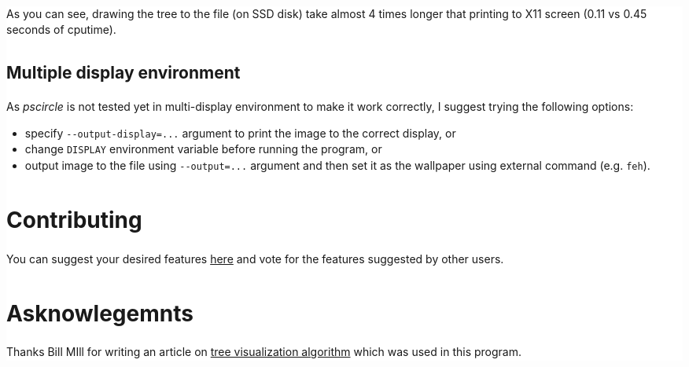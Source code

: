 As you can see, drawing the tree to the file (on SSD disk) take almost 4 times longer that printing to X11 screen (0.11 vs 0.45 seconds of cputime). 

## Multiple display environment

As *pscircle* is not tested yet in multi-display environment to make it work correctly, I suggest trying the following options:

* specify `--output-display=...` argument to print the image to the correct display, or
* change `DISPLAY` environment variable before running the program, or
* output image to the file using `--output=...` argument and then set it as the wallpaper using external command (e.g. `feh`).

# Contributing

You can suggest your desired features [here](https://gitlab.com/mildlyparallel/pscircle/issues/7) and vote for the features suggested by other users.

# Asknowlegemnts

Thanks Bill MIll for writing an article on [tree visualization algorithm](https://llimllib.github.io/pymag-trees/) which was used in this program.
